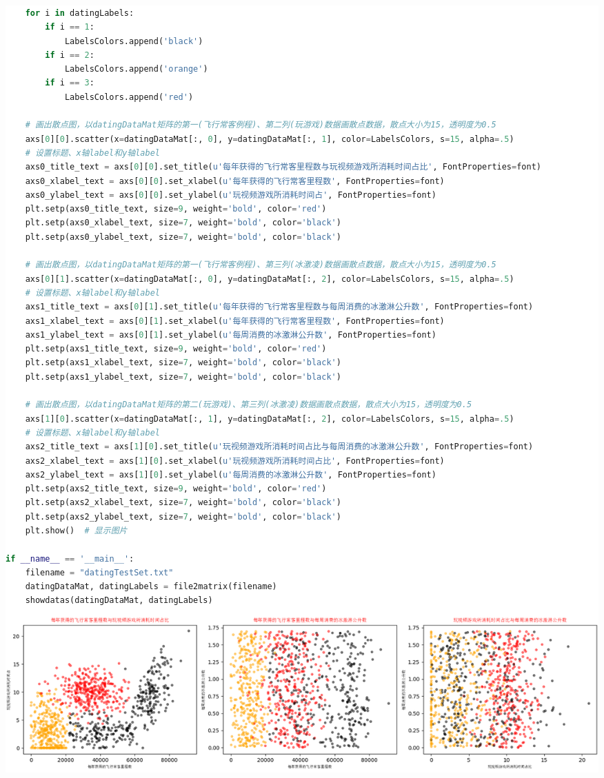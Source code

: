 ``` python
    for i in datingLabels:
        if i == 1:
            LabelsColors.append('black')
        if i == 2:
            LabelsColors.append('orange')
        if i == 3:
            LabelsColors.append('red')

    # 画出散点图，以datingDataMat矩阵的第一(飞行常客例程)、第二列(玩游戏)数据画散点数据，散点大小为15，透明度为0.5
    axs[0][0].scatter(x=datingDataMat[:, 0], y=datingDataMat[:, 1], color=LabelsColors, s=15, alpha=.5)
    # 设置标题、x轴label和y轴label
    axs0_title_text = axs[0][0].set_title(u'每年获得的飞行常客里程数与玩视频游戏所消耗时间占比', FontProperties=font)
    axs0_xlabel_text = axs[0][0].set_xlabel(u'每年获得的飞行常客里程数', FontProperties=font)
    axs0_ylabel_text = axs[0][0].set_ylabel(u'玩视频游戏所消耗时间占', FontProperties=font)
    plt.setp(axs0_title_text, size=9, weight='bold', color='red')
    plt.setp(axs0_xlabel_text, size=7, weight='bold', color='black')
    plt.setp(axs0_ylabel_text, size=7, weight='bold', color='black')
​
    # 画出散点图，以datingDataMat矩阵的第一(飞行常客例程)、第三列(冰激凌)数据画散点数据，散点大小为15，透明度为0.5
    axs[0][1].scatter(x=datingDataMat[:, 0], y=datingDataMat[:, 2], color=LabelsColors, s=15, alpha=.5)
    # 设置标题、x轴label和y轴label
    axs1_title_text = axs[0][1].set_title(u'每年获得的飞行常客里程数与每周消费的冰激淋公升数', FontProperties=font)
    axs1_xlabel_text = axs[0][1].set_xlabel(u'每年获得的飞行常客里程数', FontProperties=font)
    axs1_ylabel_text = axs[0][1].set_ylabel(u'每周消费的冰激淋公升数', FontProperties=font)
    plt.setp(axs1_title_text, size=9, weight='bold', color='red')
    plt.setp(axs1_xlabel_text, size=7, weight='bold', color='black')
    plt.setp(axs1_ylabel_text, size=7, weight='bold', color='black')
​
    # 画出散点图，以datingDataMat矩阵的第二(玩游戏)、第三列(冰激凌)数据画散点数据，散点大小为15，透明度为0.5
    axs[1][0].scatter(x=datingDataMat[:, 1], y=datingDataMat[:, 2], color=LabelsColors, s=15, alpha=.5)
    # 设置标题、x轴label和y轴label
    axs2_title_text = axs[1][0].set_title(u'玩视频游戏所消耗时间占比与每周消费的冰激淋公升数', FontProperties=font)
    axs2_xlabel_text = axs[1][0].set_xlabel(u'玩视频游戏所消耗时间占比', FontProperties=font)
    axs2_ylabel_text = axs[1][0].set_ylabel(u'每周消费的冰激淋公升数', FontProperties=font)
    plt.setp(axs2_title_text, size=9, weight='bold', color='red')
    plt.setp(axs2_xlabel_text, size=7, weight='bold', color='black')
    plt.setp(axs2_ylabel_text, size=7, weight='bold', color='black')
    plt.show()  # 显示图片
​
if __name__ == '__main__':
    filename = "datingTestSet.txt"
    datingDataMat, datingLabels = file2matrix(filename)
    showdatas(datingDataMat, datingLabels)
```

<img src="./K近邻算法/3.png">
